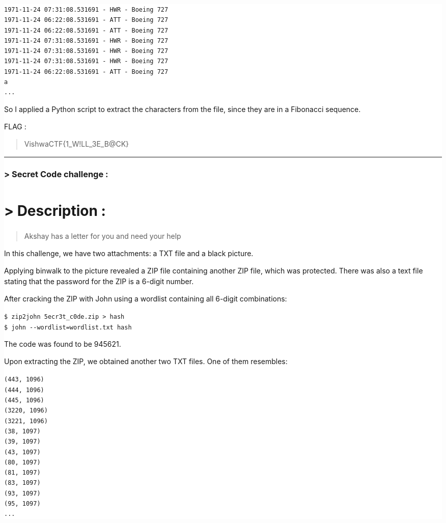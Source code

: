 ```
1971-11-24 07:31:08.531691 - HWR - Boeing 727
1971-11-24 06:22:08.531691 - ATT - Boeing 727
1971-11-24 06:22:08.531691 - ATT - Boeing 727
1971-11-24 07:31:08.531691 - HWR - Boeing 727
1971-11-24 07:31:08.531691 - HWR - Boeing 727
1971-11-24 07:31:08.531691 - HWR - Boeing 727
1971-11-24 06:22:08.531691 - ATT - Boeing 727
a
...
```
So I applied a Python script to extract the characters from the file, since they are in a Fibonacci sequence.

FLAG : 
> VishwaCTF{1_W!LL_3E_B@CK}

---------------------------

### > Secret Code challenge :

# > Description :

> Akshay has a letter for you and need your help

In this challenge, we have two attachments: a TXT file and a black picture.

Applying binwalk to the picture revealed a ZIP file containing another ZIP file, which was protected. There was also a text file stating that the password for the ZIP is a 6-digit number.

After cracking the ZIP with John using a wordlist containing all 6-digit combinations:

```
$ zip2john 5ecr3t_c0de.zip > hash
$ john --wordlist=wordlist.txt hash
```

The code was found to be 945621.

Upon extracting the ZIP, we obtained another two TXT files. One of them resembles:

```
(443, 1096)
(444, 1096)
(445, 1096)
(3220, 1096)
(3221, 1096)
(38, 1097)
(39, 1097)
(43, 1097)
(80, 1097)
(81, 1097)
(83, 1097)
(93, 1097)
(95, 1097)
...
```
